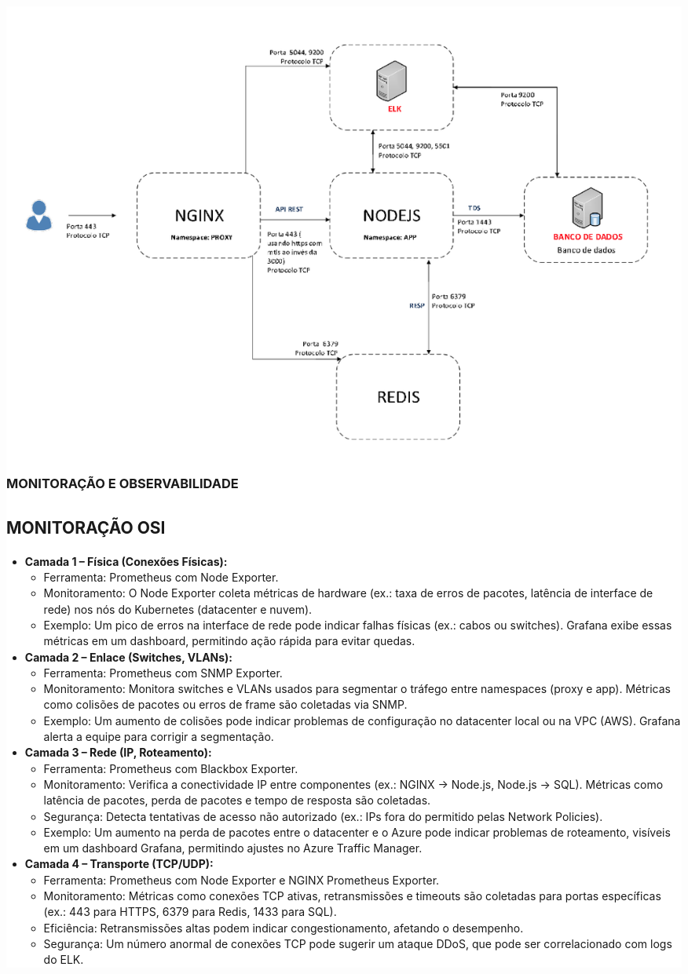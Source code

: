 ![Diagrama 6 - Macro Fluxo comunicação aplicação](https://github.com/paulohenriquelyra/fluxo-caixa-k8s-hibrido/blob/main/diagrams/macro-fluxo-aplicacao.png)


### MONITORAÇÃO E OBSERVABILIDADE

## MONITORAÇÃO OSI

 - **Camada 1 – Física (Conexões Físicas):** 
    - 	Ferramenta: Prometheus com Node Exporter.
    - 	Monitoramento: O Node Exporter coleta métricas de hardware (ex.: taxa de erros de pacotes, latência de interface de rede) nos nós do Kubernetes (datacenter e nuvem).
    -	Exemplo: Um pico de erros na interface de rede pode indicar falhas físicas (ex.: cabos ou switches). Grafana exibe essas métricas em um dashboard, permitindo ação rápida para evitar quedas.
 - **Camada 2 – Enlace (Switches, VLANs):** 
    -	Ferramenta: Prometheus com SNMP Exporter.
    -	Monitoramento: Monitora switches e VLANs usados para segmentar o tráfego entre namespaces (proxy e app). Métricas como colisões de pacotes ou erros de frame são coletadas via SNMP.
    -	Exemplo: Um aumento de colisões pode indicar problemas de configuração no datacenter local ou na VPC (AWS). Grafana alerta a equipe para corrigir a segmentação.
- **Camada 3 – Rede (IP, Roteamento):** 
    -	Ferramenta: Prometheus com Blackbox Exporter.
    -	Monitoramento: Verifica a conectividade IP entre componentes (ex.: NGINX → Node.js, Node.js → SQL). Métricas como latência de pacotes, perda de pacotes e tempo de resposta são coletadas.
    -	Segurança: Detecta tentativas de acesso não autorizado (ex.: IPs fora do permitido pelas Network Policies).
    -	Exemplo: Um aumento na perda de pacotes entre o datacenter e o Azure pode indicar problemas de roteamento, visíveis em um dashboard Grafana, permitindo ajustes no Azure Traffic Manager.
- **Camada 4 – Transporte (TCP/UDP):** 
    -	Ferramenta: Prometheus com Node Exporter e NGINX Prometheus Exporter.
    -	Monitoramento: Métricas como conexões TCP ativas, retransmissões e timeouts são coletadas para portas específicas (ex.: 443 para HTTPS, 6379 para Redis, 1433 para SQL).
    -   Eficiência: Retransmissões altas podem indicar congestionamento, afetando o desempenho.
    -	Segurança: Um número anormal de conexões TCP pode sugerir um ataque DDoS, que pode ser correlacionado com logs do ELK.